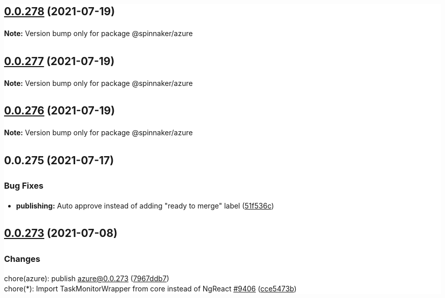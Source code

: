 


## [0.0.278](https://github.com/spinnaker/deck/compare/@spinnaker/azure@0.0.275...@spinnaker/azure@0.0.278) (2021-07-19)

**Note:** Version bump only for package @spinnaker/azure





## [0.0.277](https://github.com/spinnaker/deck/compare/@spinnaker/azure@0.0.275...@spinnaker/azure@0.0.277) (2021-07-19)

**Note:** Version bump only for package @spinnaker/azure





## [0.0.276](https://github.com/spinnaker/deck/compare/@spinnaker/azure@0.0.275...@spinnaker/azure@0.0.276) (2021-07-19)

**Note:** Version bump only for package @spinnaker/azure





## 0.0.275 (2021-07-17)


### Bug Fixes

* **publishing:** Auto approve instead of adding "ready to merge" label ([51f536c](https://github.com/spinnaker/deck/commit/51f536c275e77854d8f173aeec86412ffbd66b6d))






## [0.0.273](https://www.github.com/spinnaker/deck/compare/90ef4c83216fd0834f0e22833c7c9642c5744453...7967ddb72c6c3b030d9a654a9b80e9c12698db73) (2021-07-08)


### Changes

chore(azure): publish azure@0.0.273 ([7967ddb7](https://github.com/spinnaker/deck/commit/7967ddb72c6c3b030d9a654a9b80e9c12698db73))  
chore(*): Import TaskMonitorWrapper from core instead of NgReact [#9406](https://github.com/spinnaker/deck/pull/9406) ([cce5473b](https://github.com/spinnaker/deck/commit/cce5473b600f173f9df41c7dabe6e2fceb29999f))  
